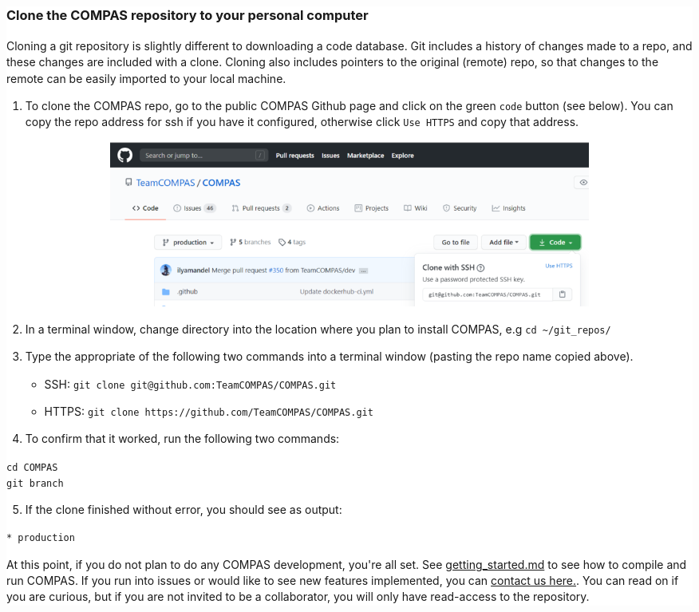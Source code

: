 
### Clone the COMPAS repository to your personal computer

Cloning a git repository is slightly different to downloading a code database.
Git includes a history of changes made to a repo, and these changes are included with a clone.
Cloning also includes pointers to the original (remote) repo, so that changes to the remote can be easily imported to your local machine.

1. To clone the COMPAS repo, go to the public COMPAS Github page and click on the green `code` button (see below). 
You can copy the repo address for ssh if you have it configured, otherwise click `Use HTTPS` and copy that address.

<p align="center">
  <img src="./media/git_clone_button.png" width="600" />
</p>

2. In a terminal window, change directory into the location where you plan to install COMPAS, e.g `cd ~/git_repos/`

3. Type the appropriate of the following two commands into a terminal window (pasting the repo name copied above).

    - SSH: `git clone git@github.com:TeamCOMPAS/COMPAS.git`
    
    - HTTPS: `git clone https://github.com/TeamCOMPAS/COMPAS.git`

4. To confirm that it worked, run the following two commands:

```
cd COMPAS
git branch
```

5. If the clone finished without error, you should see as output: 

`* production`

At this point, if you do not plan to do any COMPAS development, you're all set.
See [getting_started.md](getting_started.md) to see how to compile and run COMPAS.
If you run into issues or would like to see new features implemented, you can [contact us here.](mailto:compas-user@googlegroups.com).
You can read on if you are curious, but if you are not invited to be a collaborator, you will only have read-access to the repository.
